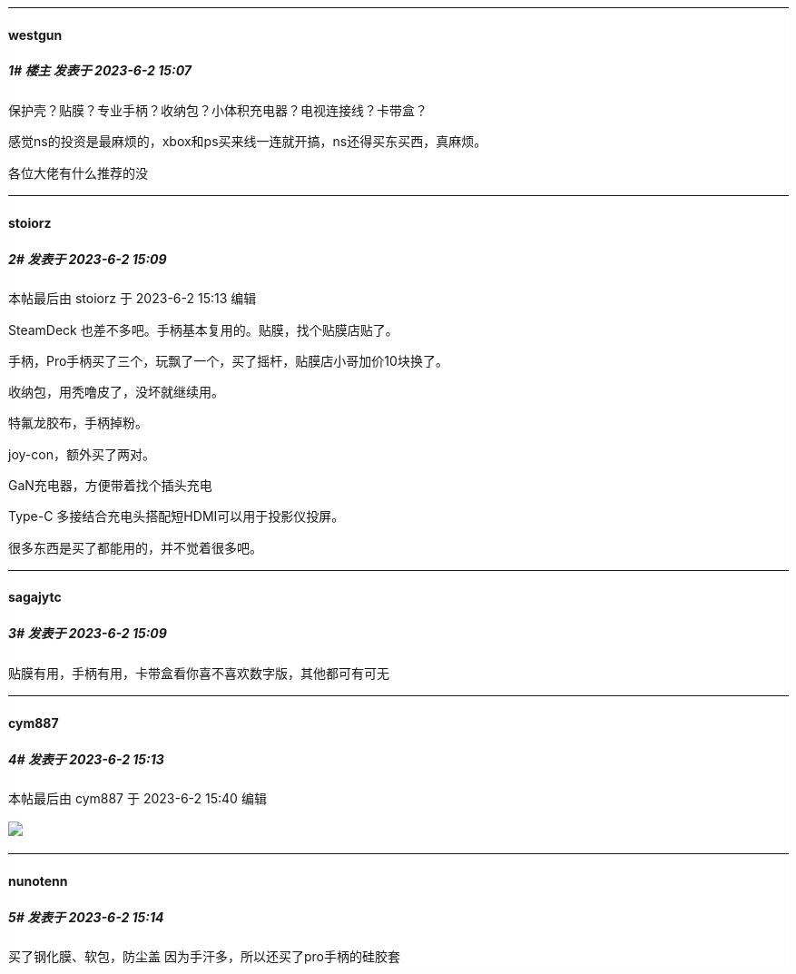 
*****

####  westgun  
##### 1#       楼主       发表于 2023-6-2 15:07

保护壳？贴膜？专业手柄？收纳包？小体积充电器？电视连接线？卡带盒？

感觉ns的投资是最麻烦的，xbox和ps买来线一连就开搞，ns还得买东买西，真麻烦。

各位大佬有什么推荐的没

*****

####  stoiorz  
##### 2#       发表于 2023-6-2 15:09

 本帖最后由 stoiorz 于 2023-6-2 15:13 编辑 

SteamDeck 也差不多吧。手柄基本复用的。贴膜，找个贴膜店贴了。

手柄，Pro手柄买了三个，玩飘了一个，买了摇杆，贴膜店小哥加价10块换了。

收纳包，用秃噜皮了，没坏就继续用。

特氟龙胶布，手柄掉粉。

joy-con，额外买了两对。

GaN充电器，方便带着找个插头充电

Type-C 多接结合充电头搭配短HDMI可以用于投影仪投屏。

很多东西是买了都能用的，并不觉着很多吧。

*****

####  sagajytc  
##### 3#       发表于 2023-6-2 15:09

贴膜有用，手柄有用，卡带盒看你喜不喜欢数字版，其他都可有可无

*****

####  cym887  
##### 4#       发表于 2023-6-2 15:13

 本帖最后由 cym887 于 2023-6-2 15:40 编辑 

<img src="https://static.saraba1st.com/image/smiley/face2017/009.gif" referrerpolicy="no-referrer">

*****

####  nunotenn  
##### 5#       发表于 2023-6-2 15:14

买了钢化膜、软包，防尘盖
因为手汗多，所以还买了pro手柄的硅胶套
